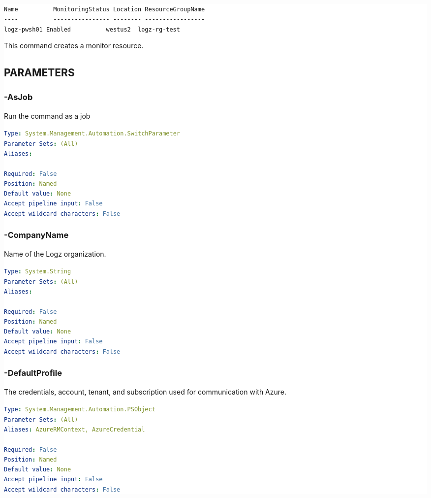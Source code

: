 ```output
Name          MonitoringStatus Location ResourceGroupName
----          ---------------- -------- -----------------
logz-pwsh01 Enabled          westus2  logz-rg-test
```

This command creates a monitor resource.

## PARAMETERS

### -AsJob
Run the command as a job

```yaml
Type: System.Management.Automation.SwitchParameter
Parameter Sets: (All)
Aliases:

Required: False
Position: Named
Default value: None
Accept pipeline input: False
Accept wildcard characters: False
```

### -CompanyName
Name of the Logz organization.

```yaml
Type: System.String
Parameter Sets: (All)
Aliases:

Required: False
Position: Named
Default value: None
Accept pipeline input: False
Accept wildcard characters: False
```

### -DefaultProfile
The credentials, account, tenant, and subscription used for communication with Azure.

```yaml
Type: System.Management.Automation.PSObject
Parameter Sets: (All)
Aliases: AzureRMContext, AzureCredential

Required: False
Position: Named
Default value: None
Accept pipeline input: False
Accept wildcard characters: False
```
